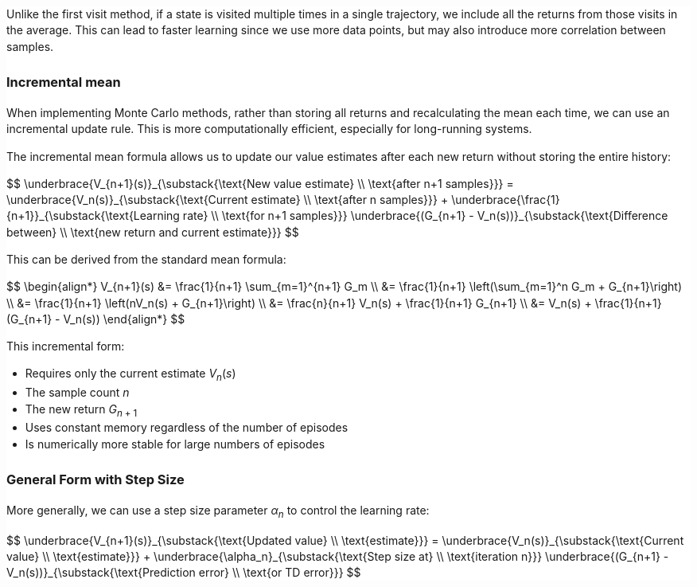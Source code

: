 Unlike the first visit method, if a state is visited multiple times in a single trajectory, we include all the returns from those visits in the average. This can lead to faster learning since we use more data points, but may also introduce more correlation between samples.

### Incremental mean

When implementing Monte Carlo methods, rather than storing all returns and recalculating the mean each time, we can use an incremental update rule. This is more computationally efficient, especially for long-running systems.

The incremental mean formula allows us to update our value estimates after each new return without storing the entire history:

<div class="math">
$$
\underbrace{V_{n+1}(s)}_{\substack{\text{New value estimate} \\ \text{after n+1 samples}}} = \underbrace{V_n(s)}_{\substack{\text{Current estimate} \\ \text{after n samples}}} + \underbrace{\frac{1}{n+1}}_{\substack{\text{Learning rate} \\ \text{for n+1 samples}}} \underbrace{(G_{n+1} - V_n(s))}_{\substack{\text{Difference between} \\ \text{new return and current estimate}}}
$$
</div>

This can be derived from the standard mean formula:

<div class="math">
$$
\begin{align*}
V_{n+1}(s) &= \frac{1}{n+1} \sum_{m=1}^{n+1} G_m \\
&= \frac{1}{n+1} \left(\sum_{m=1}^n G_m + G_{n+1}\right) \\
&= \frac{1}{n+1} \left(nV_n(s) + G_{n+1}\right) \\
&= \frac{n}{n+1} V_n(s) + \frac{1}{n+1} G_{n+1} \\
&= V_n(s) + \frac{1}{n+1}(G_{n+1} - V_n(s))
\end{align*}
$$
</div>

This incremental form:

- Requires only the current estimate $V_n(s)$
- The sample count $n$
- The new return $G_{n+1}$
- Uses constant memory regardless of the number of episodes
- Is numerically more stable for large numbers of episodes

### General Form with Step Size

More generally, we can use a step size parameter $\alpha_n$ to control the learning rate:

<div class="math">
$$
\underbrace{V_{n+1}(s)}_{\substack{\text{Updated value} \\ \text{estimate}}} = \underbrace{V_n(s)}_{\substack{\text{Current value} \\ \text{estimate}}} + \underbrace{\alpha_n}_{\substack{\text{Step size at} \\ \text{iteration n}}} \underbrace{(G_{n+1} - V_n(s))}_{\substack{\text{Prediction error} \\ \text{or TD error}}}
$$
</div>
